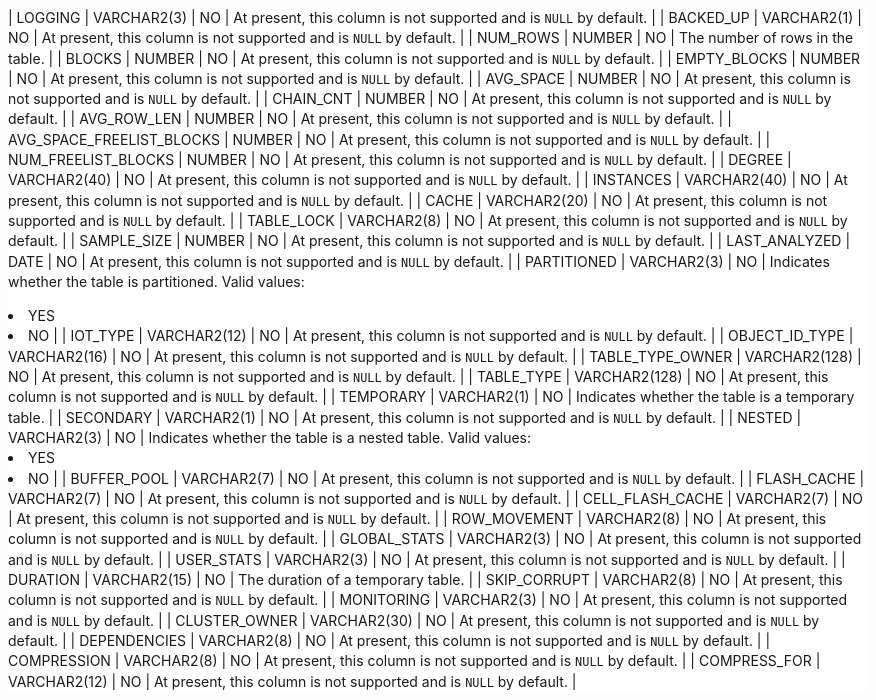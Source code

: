 | LOGGING | VARCHAR2(3) | NO | At present, this column is not supported and is `NULL` by default. |
| BACKED_UP | VARCHAR2(1) | NO | At present, this column is not supported and is `NULL` by default. |
| NUM_ROWS | NUMBER | NO | The number of rows in the table. |
| BLOCKS | NUMBER | NO | At present, this column is not supported and is `NULL` by default. |
| EMPTY_BLOCKS | NUMBER | NO | At present, this column is not supported and is `NULL` by default. |
| AVG_SPACE | NUMBER | NO | At present, this column is not supported and is `NULL` by default. |
| CHAIN_CNT | NUMBER | NO | At present, this column is not supported and is `NULL` by default. |
| AVG_ROW_LEN | NUMBER | NO | At present, this column is not supported and is `NULL` by default. |
| AVG_SPACE_FREELIST_BLOCKS | NUMBER | NO | At present, this column is not supported and is `NULL` by default. |
| NUM_FREELIST_BLOCKS | NUMBER | NO | At present, this column is not supported and is `NULL` by default. |
| DEGREE | VARCHAR2(40) | NO | At present, this column is not supported and is `NULL` by default. |
| INSTANCES | VARCHAR2(40) | NO | At present, this column is not supported and is `NULL` by default. |
| CACHE | VARCHAR2(20) | NO | At present, this column is not supported and is `NULL` by default. |
| TABLE_LOCK | VARCHAR2(8) | NO | At present, this column is not supported and is `NULL` by default. |
| SAMPLE_SIZE | NUMBER | NO | At present, this column is not supported and is `NULL` by default. |
| LAST_ANALYZED | DATE | NO | At present, this column is not supported and is `NULL` by default. |
| PARTITIONED | VARCHAR2(3) | NO | Indicates whether the table is partitioned. Valid values: <li> YES   <li> NO |
| IOT_TYPE | VARCHAR2(12) | NO | At present, this column is not supported and is `NULL` by default. |
| OBJECT_ID_TYPE | VARCHAR2(16) | NO | At present, this column is not supported and is `NULL` by default. |
| TABLE_TYPE_OWNER | VARCHAR2(128) | NO | At present, this column is not supported and is `NULL` by default. |
| TABLE_TYPE | VARCHAR2(128) | NO | At present, this column is not supported and is `NULL` by default. |
| TEMPORARY | VARCHAR2(1) | NO | Indicates whether the table is a temporary table. |
| SECONDARY | VARCHAR2(1) | NO | At present, this column is not supported and is `NULL` by default. |
| NESTED | VARCHAR2(3) | NO | Indicates whether the table is a nested table. Valid values: <li> YES   <li> NO |
| BUFFER_POOL | VARCHAR2(7) | NO | At present, this column is not supported and is `NULL` by default. |
| FLASH_CACHE | VARCHAR2(7) | NO | At present, this column is not supported and is `NULL` by default. |
| CELL_FLASH_CACHE | VARCHAR2(7) | NO | At present, this column is not supported and is `NULL` by default. |
| ROW_MOVEMENT | VARCHAR2(8) | NO | At present, this column is not supported and is `NULL` by default. |
| GLOBAL_STATS | VARCHAR2(3) | NO | At present, this column is not supported and is `NULL` by default. |
| USER_STATS | VARCHAR2(3) | NO | At present, this column is not supported and is `NULL` by default. |
| DURATION | VARCHAR2(15) | NO | The duration of a temporary table. |
| SKIP_CORRUPT | VARCHAR2(8) | NO | At present, this column is not supported and is `NULL` by default. |
| MONITORING | VARCHAR2(3) | NO | At present, this column is not supported and is `NULL` by default. |
| CLUSTER_OWNER | VARCHAR2(30) | NO | At present, this column is not supported and is `NULL` by default. |
| DEPENDENCIES | VARCHAR2(8) | NO | At present, this column is not supported and is `NULL` by default. |
| COMPRESSION | VARCHAR2(8) | NO | At present, this column is not supported and is `NULL` by default. |
| COMPRESS_FOR | VARCHAR2(12) | NO | At present, this column is not supported and is `NULL` by default. |